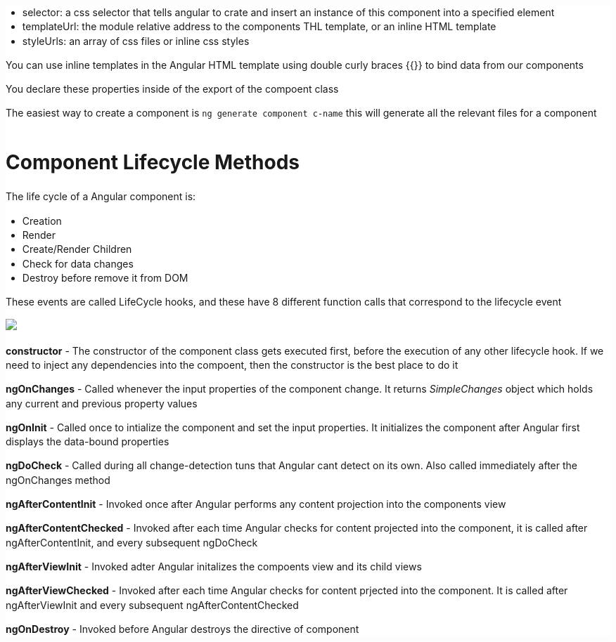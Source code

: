 -   selector: a css selector that tells angular to crate and insert an instance of this component into a specified element
-   templateUrl: the module relative address to the components THL template, or an inline HTML template
-   styleUrls: an array of css files or inline css styles

You can use inline templates in the Angular HTML template using double curly braces {{}} to bind data from our components

You declare these properties inside of the export of the compoent class

The easiest way to create a component is `ng generate component c-name` this will generate all the relevant files for a component


# Component Lifecycle Methods

The life cycle of a Angular component is:

-   Creation
-   Render
-   Create/Render Children
-   Check for data changes
-   Destroy before remove it from DOM

These events are called LifeCycle hooks, and these have 8 different function calls that correspond to the lifecycle event

<img src = "https://geeksarray.com/images/blog/angular-component-lifecycle.png" height = "600">

**constructor** - The constructor of the component class gets executed first, before the execution of any other lifecycle hook. If we need to inject any dependencies into the compoent, then the constructor is the best place to do it

**ngOnChanges** - Called whenever the input properties of the component change. It returns _SimpleChanges_ object which holds any current and previous property values

**ngOnInit** - Called once to intialize the component and set the input properties. It initializes the component after Angular first displays the data-bound properties

**ngDoCheck** - Called during all change-detection tuns that Angular cant detect on its own. Also called immediately after the ngOnChanges method

**ngAfterContentInit** - Invoked once after Angular performs any content projection into the components view

**ngAfterContentChecked** - Invoked after each time Angular checks for content projected into the component, it is called after ngAfterContentInit, and every subsequent ngDoCheck

**ngAfterViewInit** - Invoked adter Angular initalizes the compoents view and its child views

**ngAfterViewChecked** - Invoked after each time Angular checks for content prjected into the component. It is called after ngAfterViewInit and every subsequent ngAfterContentChecked

**ngOnDestroy** - Invoked before Angular destroys the directive of component